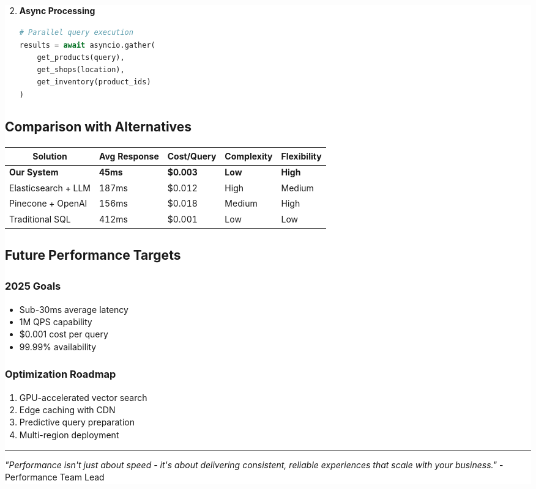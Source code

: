2. **Async Processing**
   ```python
   # Parallel query execution
   results = await asyncio.gather(
       get_products(query),
       get_shops(location),
       get_inventory(product_ids)
   )
   ```

## Comparison with Alternatives

| Solution | Avg Response | Cost/Query | Complexity | Flexibility |
|----------|-------------|------------|------------|-------------|
| **Our System** | **45ms** | **$0.003** | **Low** | **High** |
| Elasticsearch + LLM | 187ms | $0.012 | High | Medium |
| Pinecone + OpenAI | 156ms | $0.018 | Medium | High |
| Traditional SQL | 412ms | $0.001 | Low | Low |

## Future Performance Targets

### 2025 Goals
- Sub-30ms average latency
- 1M QPS capability  
- $0.001 cost per query
- 99.99% availability

### Optimization Roadmap
1. GPU-accelerated vector search
2. Edge caching with CDN
3. Predictive query preparation
4. Multi-region deployment

---

*"Performance isn't just about speed - it's about delivering consistent, reliable experiences that scale with your business."* - Performance Team Lead